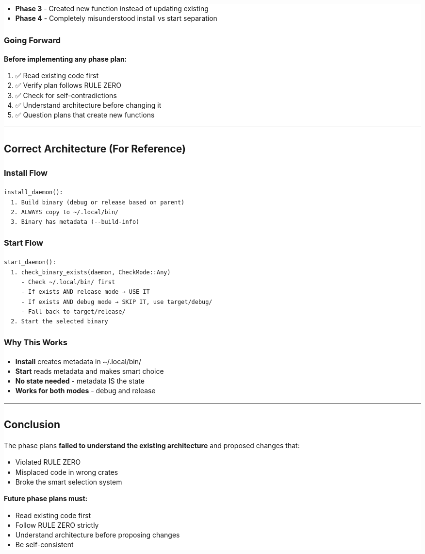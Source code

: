 - **Phase 3** - Created new function instead of updating existing
- **Phase 4** - Completely misunderstood install vs start separation

### Going Forward

**Before implementing any phase plan:**
1. ✅ Read existing code first
2. ✅ Verify plan follows RULE ZERO
3. ✅ Check for self-contradictions
4. ✅ Understand architecture before changing it
5. ✅ Question plans that create new functions

---

## Correct Architecture (For Reference)

### Install Flow
```
install_daemon():
  1. Build binary (debug or release based on parent)
  2. ALWAYS copy to ~/.local/bin/
  3. Binary has metadata (--build-info)
```

### Start Flow
```
start_daemon():
  1. check_binary_exists(daemon, CheckMode::Any)
     - Check ~/.local/bin/ first
     - If exists AND release mode → USE IT
     - If exists AND debug mode → SKIP IT, use target/debug/
     - Fall back to target/release/
  2. Start the selected binary
```

### Why This Works
- **Install** creates metadata in ~/.local/bin/
- **Start** reads metadata and makes smart choice
- **No state needed** - metadata IS the state
- **Works for both modes** - debug and release

---

## Conclusion

The phase plans **failed to understand the existing architecture** and proposed changes that:
- Violated RULE ZERO
- Misplaced code in wrong crates
- Broke the smart selection system

**Future phase plans must:**
- Read existing code first
- Follow RULE ZERO strictly
- Understand architecture before proposing changes
- Be self-consistent
